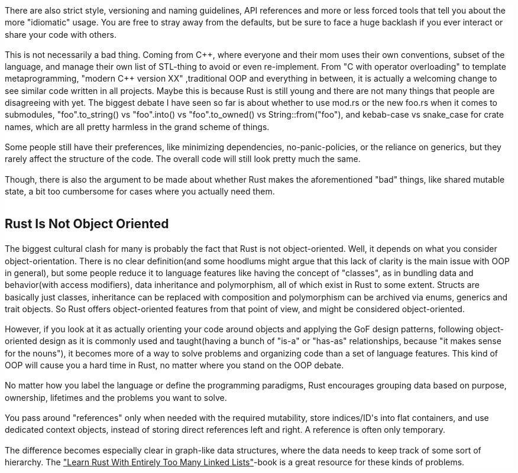 There are also strict style, versioning and naming guidelines, API references and more or less
forced tools that tell you about the more "idiomatic" usage. You are free to stray away from the defaults, but be sure to face a huge backlash if you ever interact or share your code with others. 

This is not necessarily a bad thing. Coming from C++, where everyone and their
mom uses their own conventions, subset of the language, and manage their own list of STL-thing to avoid or even re-implement.
From "C with operator overloading" to template metaprogramming, "modern C++ version XX" ,traditional OOP and everything in between, it is actually a welcoming change to see similar code written in all projects. Maybe this is because Rust is still young and there are not many things that people are disagreeing with yet. The biggest debate I have seen so far is about whether to use mod.rs or the new foo.rs when it comes to submodules, "foo".to_string() vs "foo".into() vs "foo".to_owned() vs String::from("foo"), and kebab-case vs snake_case for crate names, which are all pretty harmless in the grand scheme of things.

Some people still have their preferences, like minimizing
dependencies, no-panic-policies, or the reliance on generics, but they rarely affect the structure of the code. The overall code will still look pretty much the same. 

Though, there is also the argument to be made about whether Rust makes the aforementioned "bad" things, like shared mutable state, a bit too cumbersome for cases where you actually need them.

## Rust Is Not Object Oriented
The biggest cultural clash for many is probably the fact that Rust is not
object-oriented. Well, it depends on what you consider object-orientation.
There is no clear definition(and some hoodlums might argue that this lack of
clarity is the main issue with OOP in general), but some people reduce it to
language features like having the concept of "classes", as in bundling data and
behavior(with access modifiers), data inheritance and polymorphism, all of which exist in Rust to some
extent. Structs are basically just classes, inheritance can be replaced with
composition and polymorphism can be archived via enums, generics and trait
objects. So Rust offers object-oriented features from that point of view, and might
be considered object-oriented.

However, if you look at it as actually orienting your code
around objects and applying the GoF design patterns, following object-oriented
design as it is commonly used and taught(having a bunch of "is-a" or "has-as"
relationships, because "it makes sense for the nouns"), it becomes more of a way
to solve problems and organizing code than a set of language features. 
This kind of OOP will cause you a hard time in Rust, no matter where you stand on the OOP debate.

No matter how you label the language or define the programming paradigms, Rust encourages grouping data based on purpose, ownership, lifetimes and the problems you want to solve.

You pass around "references" only when needed with the required mutability, store
indices/ID's into flat containers, and use dedicated context objects, instead of storing direct
references left and right. A reference is often only temporary.

The difference becomes especially clear in graph-like data structures, where the data needs to keep track of some sort of
hierarchy. The ["Learn Rust With Entirely Too Many Linked Lists"](https://rust-unofficial.github.io/too-many-lists/index.html)-book is a great resource for these kinds of problems.
